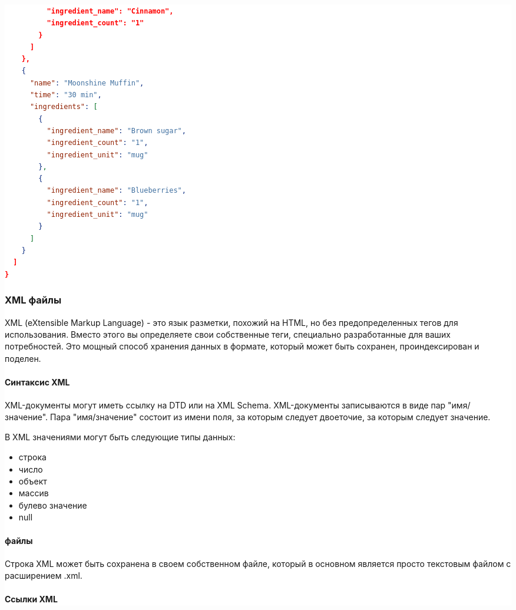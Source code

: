 ```json
          "ingredient_name": "Cinnamon",
          "ingredient_count": "1"
        }
      ]
    },
    {
      "name": "Moonshine Muffin",
      "time": "30 min",
      "ingredients": [
        {
          "ingredient_name": "Brown sugar",
          "ingredient_count": "1",
          "ingredient_unit": "mug"
        },
        {
          "ingredient_name": "Blueberries",
          "ingredient_count": "1",
          "ingredient_unit": "mug"
        }
      ]
    }
  ]
}
```

### XML файлы

XML (eXtensible Markup Language) - это язык разметки, похожий на HTML, но без предопределенных тегов для использования. Вместо этого вы определяете свои собственные теги, специально разработанные для ваших потребностей. Это мощный способ хранения данных в формате, который может быть сохранен, проиндексирован и поделен.

#### Синтаксис XML

XML-документы могут иметь ссылку на DTD или на XML Schema. XML-документы записываются в виде пар "имя/значение". Пара "имя/значение" состоит из имени поля, за которым следует двоеточие, за которым следует значение.

В XML значениями могут быть следующие типы данных:
- строка
- число
- объект
- массив
- булево значение
- null

#### файлы

Строка XML может быть сохранена в своем собственном файле, который в основном является просто текстовым файлом с расширением .xml.

#### Ссылки XML
